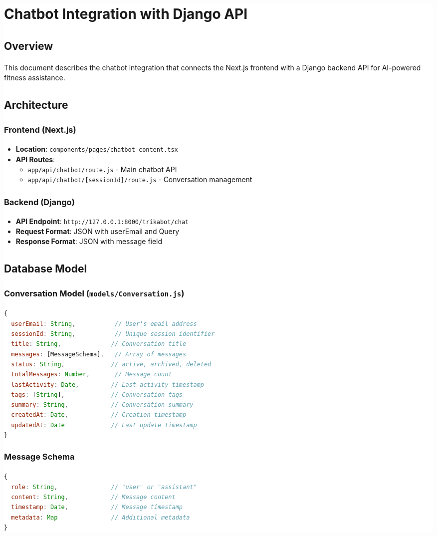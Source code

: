 # Chatbot Integration with Django API

## Overview

This document describes the chatbot integration that connects the Next.js frontend with a Django backend API for AI-powered fitness assistance.

## Architecture

### Frontend (Next.js)

- **Location**: `components/pages/chatbot-content.tsx`
- **API Routes**:
  - `app/api/chatbot/route.js` - Main chatbot API
  - `app/api/chatbot/[sessionId]/route.js` - Conversation management

### Backend (Django)

- **API Endpoint**: `http://127.0.0.1:8000/trikabot/chat`
- **Request Format**: JSON with userEmail and Query
- **Response Format**: JSON with message field

## Database Model

### Conversation Model (`models/Conversation.js`)

```javascript
{
  userEmail: String,           // User's email address
  sessionId: String,           // Unique session identifier
  title: String,              // Conversation title
  messages: [MessageSchema],   // Array of messages
  status: String,             // active, archived, deleted
  totalMessages: Number,       // Message count
  lastActivity: Date,         // Last activity timestamp
  tags: [String],             // Conversation tags
  summary: String,            // Conversation summary
  createdAt: Date,            // Creation timestamp
  updatedAt: Date             // Last update timestamp
}
```

### Message Schema

```javascript
{
  role: String,               // "user" or "assistant"
  content: String,            // Message content
  timestamp: Date,            // Message timestamp
  metadata: Map               // Additional metadata
}
```
